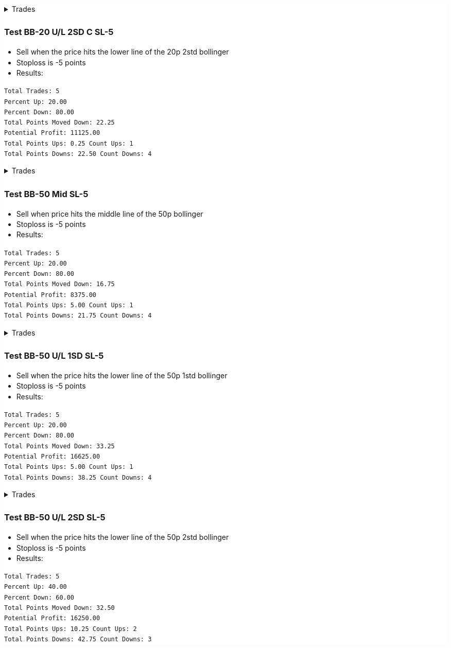 
<details><summary>Trades</summary></details>

### Test BB-20 U/L 2SD C SL-5
* Sell when the price hits the lower line of the 20p 2std bollinger
* Stoploss is -5 points
* Results:
```
Total Trades: 5
Percent Up: 20.00
Percent Down: 80.00
Total Points Moved Down: 22.25
Potential Profit: 11125.00
Total Points Ups: 0.25 Count Ups: 1
Total Points Downs: 22.50 Count Downs: 4
```

<details><summary>Trades</summary></details>

### Test BB-50 Mid SL-5
* Sell when price hits the middle line of the 50p bollinger
* Stoploss is -5 points
* Results:
```
Total Trades: 5
Percent Up: 20.00
Percent Down: 80.00
Total Points Moved Down: 16.75
Potential Profit: 8375.00
Total Points Ups: 5.00 Count Ups: 1
Total Points Downs: 21.75 Count Downs: 4
```

<details><summary>Trades</summary></details>

### Test BB-50 U/L 1SD SL-5
* Sell when the price hits the lower line of the 50p 1std bollinger
* Stoploss is -5 points
* Results:
```
Total Trades: 5
Percent Up: 20.00
Percent Down: 80.00
Total Points Moved Down: 33.25
Potential Profit: 16625.00
Total Points Ups: 5.00 Count Ups: 1
Total Points Downs: 38.25 Count Downs: 4
```

<details><summary>Trades</summary></details>

### Test BB-50 U/L 2SD SL-5
* Sell when the price hits the lower line of the 50p 2std bollinger
* Stoploss is -5 points
* Results:
```
Total Trades: 5
Percent Up: 40.00
Percent Down: 60.00
Total Points Moved Down: 32.50
Potential Profit: 16250.00
Total Points Ups: 10.25 Count Ups: 2
Total Points Downs: 42.75 Count Downs: 3
```
